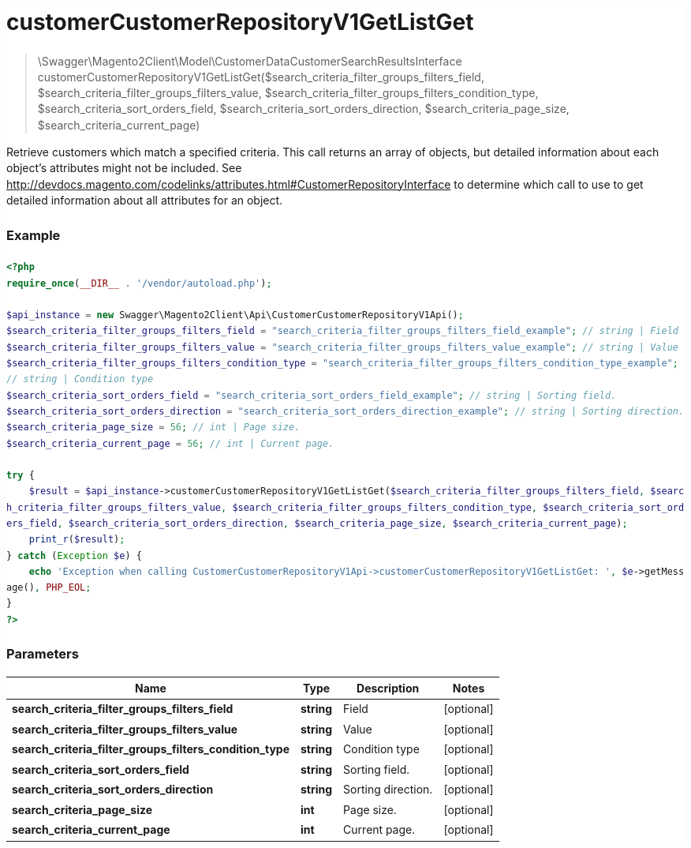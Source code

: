 # **customerCustomerRepositoryV1GetListGet**
> \Swagger\Magento2Client\Model\CustomerDataCustomerSearchResultsInterface customerCustomerRepositoryV1GetListGet($search_criteria_filter_groups_filters_field, $search_criteria_filter_groups_filters_value, $search_criteria_filter_groups_filters_condition_type, $search_criteria_sort_orders_field, $search_criteria_sort_orders_direction, $search_criteria_page_size, $search_criteria_current_page)



Retrieve customers which match a specified criteria. This call returns an array of objects, but detailed information about each object’s attributes might not be included. See http://devdocs.magento.com/codelinks/attributes.html#CustomerRepositoryInterface to determine which call to use to get detailed information about all attributes for an object.

### Example
```php
<?php
require_once(__DIR__ . '/vendor/autoload.php');

$api_instance = new Swagger\Magento2Client\Api\CustomerCustomerRepositoryV1Api();
$search_criteria_filter_groups_filters_field = "search_criteria_filter_groups_filters_field_example"; // string | Field
$search_criteria_filter_groups_filters_value = "search_criteria_filter_groups_filters_value_example"; // string | Value
$search_criteria_filter_groups_filters_condition_type = "search_criteria_filter_groups_filters_condition_type_example"; // string | Condition type
$search_criteria_sort_orders_field = "search_criteria_sort_orders_field_example"; // string | Sorting field.
$search_criteria_sort_orders_direction = "search_criteria_sort_orders_direction_example"; // string | Sorting direction.
$search_criteria_page_size = 56; // int | Page size.
$search_criteria_current_page = 56; // int | Current page.

try {
    $result = $api_instance->customerCustomerRepositoryV1GetListGet($search_criteria_filter_groups_filters_field, $search_criteria_filter_groups_filters_value, $search_criteria_filter_groups_filters_condition_type, $search_criteria_sort_orders_field, $search_criteria_sort_orders_direction, $search_criteria_page_size, $search_criteria_current_page);
    print_r($result);
} catch (Exception $e) {
    echo 'Exception when calling CustomerCustomerRepositoryV1Api->customerCustomerRepositoryV1GetListGet: ', $e->getMessage(), PHP_EOL;
}
?>
```

### Parameters

Name | Type | Description  | Notes
------------- | ------------- | ------------- | -------------
 **search_criteria_filter_groups_filters_field** | **string**| Field | [optional]
 **search_criteria_filter_groups_filters_value** | **string**| Value | [optional]
 **search_criteria_filter_groups_filters_condition_type** | **string**| Condition type | [optional]
 **search_criteria_sort_orders_field** | **string**| Sorting field. | [optional]
 **search_criteria_sort_orders_direction** | **string**| Sorting direction. | [optional]
 **search_criteria_page_size** | **int**| Page size. | [optional]
 **search_criteria_current_page** | **int**| Current page. | [optional]
